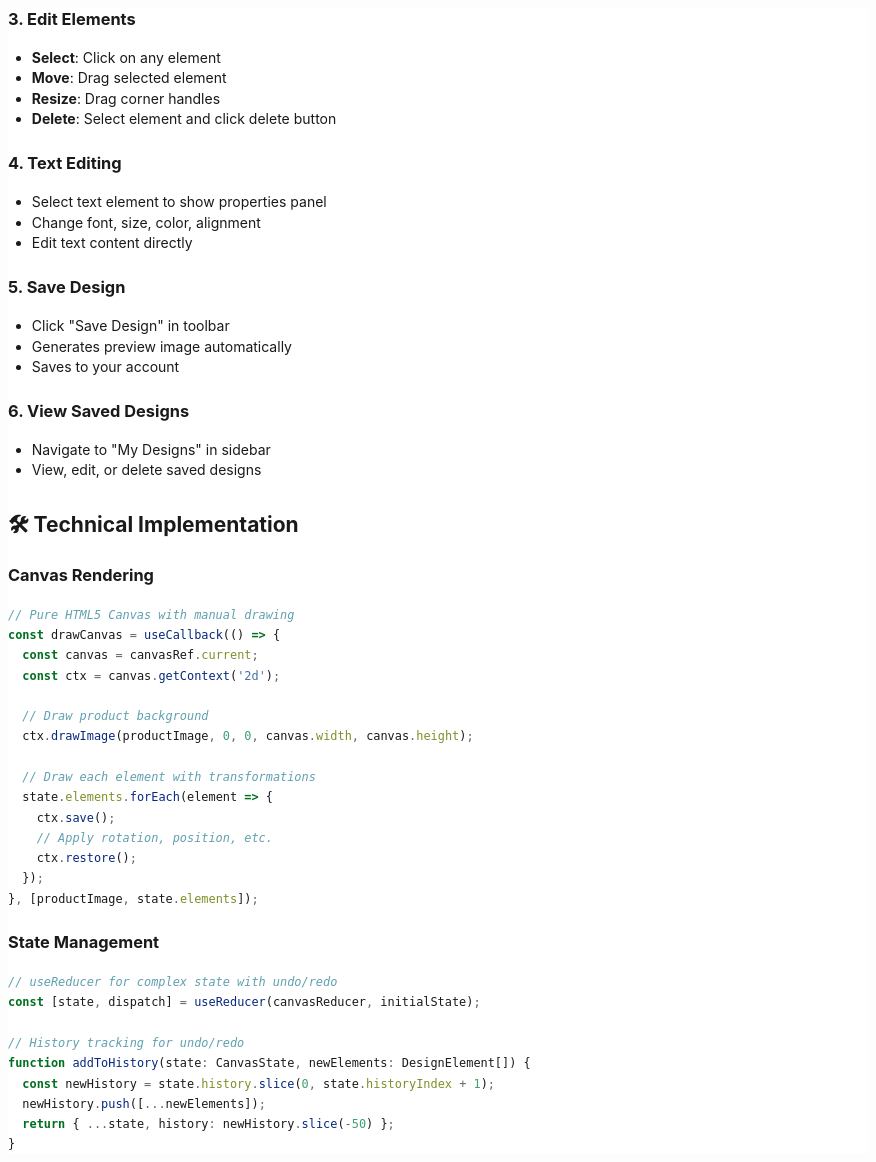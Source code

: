 ### **3. Edit Elements**
- **Select**: Click on any element
- **Move**: Drag selected element
- **Resize**: Drag corner handles
- **Delete**: Select element and click delete button

### **4. Text Editing**
- Select text element to show properties panel
- Change font, size, color, alignment
- Edit text content directly

### **5. Save Design**
- Click "Save Design" in toolbar
- Generates preview image automatically
- Saves to your account

### **6. View Saved Designs**
- Navigate to "My Designs" in sidebar
- View, edit, or delete saved designs

## 🛠️ **Technical Implementation**

### **Canvas Rendering**
```typescript
// Pure HTML5 Canvas with manual drawing
const drawCanvas = useCallback(() => {
  const canvas = canvasRef.current;
  const ctx = canvas.getContext('2d');
  
  // Draw product background
  ctx.drawImage(productImage, 0, 0, canvas.width, canvas.height);
  
  // Draw each element with transformations
  state.elements.forEach(element => {
    ctx.save();
    // Apply rotation, position, etc.
    ctx.restore();
  });
}, [productImage, state.elements]);
```

### **State Management**
```typescript
// useReducer for complex state with undo/redo
const [state, dispatch] = useReducer(canvasReducer, initialState);

// History tracking for undo/redo
function addToHistory(state: CanvasState, newElements: DesignElement[]) {
  const newHistory = state.history.slice(0, state.historyIndex + 1);
  newHistory.push([...newElements]);
  return { ...state, history: newHistory.slice(-50) };
}
```
